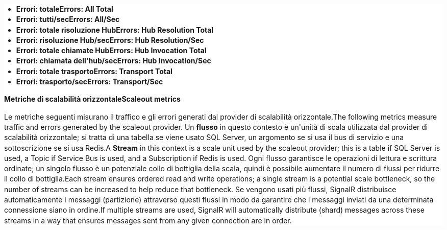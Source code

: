 - <span data-ttu-id="1b8c8-223">**Errori: totale**</span><span class="sxs-lookup"><span data-stu-id="1b8c8-223">**Errors: All Total**</span></span>
- <span data-ttu-id="1b8c8-224">**Errori: tutti/sec**</span><span class="sxs-lookup"><span data-stu-id="1b8c8-224">**Errors: All/Sec**</span></span>
- <span data-ttu-id="1b8c8-225">**Errori: totale risoluzione Hub**</span><span class="sxs-lookup"><span data-stu-id="1b8c8-225">**Errors: Hub Resolution Total**</span></span>
- <span data-ttu-id="1b8c8-226">**Errori: risoluzione Hub/sec**</span><span class="sxs-lookup"><span data-stu-id="1b8c8-226">**Errors: Hub Resolution/Sec**</span></span>
- <span data-ttu-id="1b8c8-227">**Errori: totale chiamate Hub**</span><span class="sxs-lookup"><span data-stu-id="1b8c8-227">**Errors: Hub Invocation Total**</span></span>
- <span data-ttu-id="1b8c8-228">**Errori: chiamata dell'hub/sec**</span><span class="sxs-lookup"><span data-stu-id="1b8c8-228">**Errors: Hub Invocation/Sec**</span></span>
- <span data-ttu-id="1b8c8-229">**Errori: totale trasporto**</span><span class="sxs-lookup"><span data-stu-id="1b8c8-229">**Errors: Transport Total**</span></span>
- <span data-ttu-id="1b8c8-230">**Errori: trasporto/sec**</span><span class="sxs-lookup"><span data-stu-id="1b8c8-230">**Errors: Transport/Sec**</span></span>

<a id="scaleout_metrics"></a>

<span data-ttu-id="1b8c8-231">**Metriche di scalabilità orizzontale**</span><span class="sxs-lookup"><span data-stu-id="1b8c8-231">**Scaleout metrics**</span></span>

<span data-ttu-id="1b8c8-232">Le metriche seguenti misurano il traffico e gli errori generati dal provider di scalabilità orizzontale.</span><span class="sxs-lookup"><span data-stu-id="1b8c8-232">The following metrics measure traffic and errors generated by the scaleout provider.</span></span> <span data-ttu-id="1b8c8-233">Un **flusso** in questo contesto è un'unità di scala utilizzata dal provider di scalabilità orizzontale; si tratta di una tabella se viene usato SQL Server, un argomento se si usa il bus di servizio e una sottoscrizione se si usa Redis.</span><span class="sxs-lookup"><span data-stu-id="1b8c8-233">A **Stream** in this context is a scale unit used by the scaleout provider; this is a table if SQL Server is used, a Topic if Service Bus is used, and a Subscription if Redis is used.</span></span> <span data-ttu-id="1b8c8-234">Ogni flusso garantisce le operazioni di lettura e scrittura ordinate; un singolo flusso è un potenziale collo di bottiglia della scala, quindi è possibile aumentare il numero di flussi per ridurre il collo di bottiglia.</span><span class="sxs-lookup"><span data-stu-id="1b8c8-234">Each stream ensures ordered read and write operations; a single stream is a potential scale bottleneck, so the number of streams can be increased to help reduce that bottleneck.</span></span> <span data-ttu-id="1b8c8-235">Se vengono usati più flussi, SignalR distribuisce automaticamente i messaggi (partizione) attraverso questi flussi in modo da garantire che i messaggi inviati da una determinata connessione siano in ordine.</span><span class="sxs-lookup"><span data-stu-id="1b8c8-235">If multiple streams are used, SignalR will automatically distribute (shard) messages across these streams in a way that ensures messages sent from any given connection are in order.</span></span>
